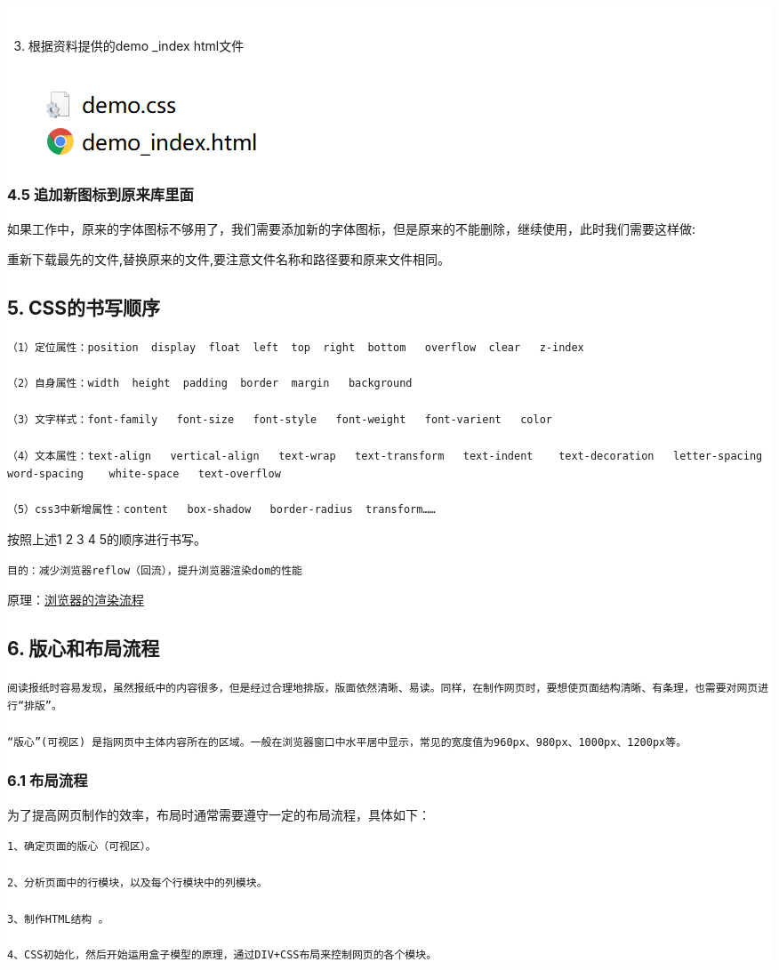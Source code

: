    ​


3. 根据资料提供的demo _index html文件

   ![image-20220726114225150](./media4/image-20220726114225150.png)


### 4.5 追加新图标到原来库里面

 如果工作中，原来的字体图标不够用了，我们需要添加新的字体图标，但是原来的不能删除，继续使用，此时我们需要这样做:

重新下载最先的文件,替换原来的文件,要注意文件名称和路径要和原来文件相同。

## 5. CSS的书写顺序

```
（1）定位属性：position  display  float  left  top  right  bottom   overflow  clear   z-index

（2）自身属性：width  height  padding  border  margin   background

（3）文字样式：font-family   font-size   font-style   font-weight   font-varient   color   

（4）文本属性：text-align   vertical-align   text-wrap   text-transform   text-indent    text-decoration   letter-spacing    word-spacing    white-space   text-overflow

（5）css3中新增属性：content   box-shadow   border-radius  transform……
```

按照上述1 2 3 4 5的顺序进行书写。

```
目的：减少浏览器reflow（回流），提升浏览器渲染dom的性能
```

原理：[浏览器的渲染流程](https://www.yuque.com/momoko-kxh7b/dzsswc/yt9sc8)

## 6. 版心和布局流程

```
阅读报纸时容易发现，虽然报纸中的内容很多，但是经过合理地排版，版面依然清晰、易读。同样，在制作网页时，要想使页面结构清晰、有条理，也需要对网页进行“排版”。

“版心”(可视区) 是指网页中主体内容所在的区域。一般在浏览器窗口中水平居中显示，常见的宽度值为960px、980px、1000px、1200px等。
```

### 6.1 布局流程

为了提高网页制作的效率，布局时通常需要遵守一定的布局流程，具体如下：

```
1、确定页面的版心（可视区）。

2、分析页面中的行模块，以及每个行模块中的列模块。

3、制作HTML结构 。

4、CSS初始化，然后开始运用盒子模型的原理，通过DIV+CSS布局来控制网页的各个模块。
```
